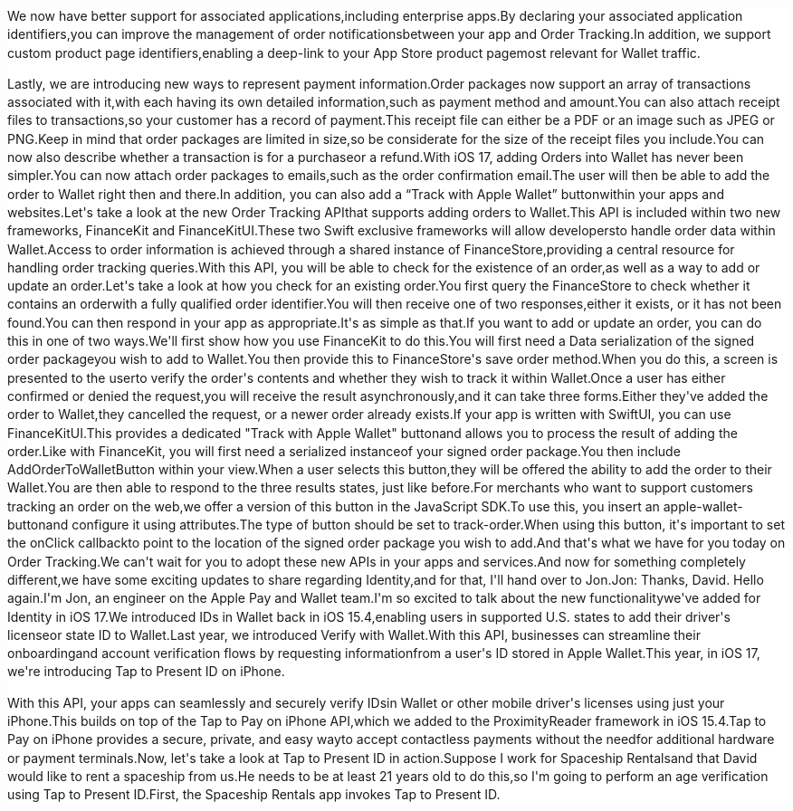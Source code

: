 We now have better support for associated applications,including enterprise apps.By declaring your associated application identifiers,you can improve the management of order notificationsbetween your app and Order Tracking.In addition, we support custom product page identifiers,enabling a deep-link to your App Store product pagemost relevant for Wallet traffic.

Lastly, we are introducing new ways to represent payment information.Order packages now support an array of transactions associated with it,with each having its own detailed information,such as payment method and amount.You can also attach receipt files to transactions,so your customer has a record of payment.This receipt file can either be a PDF or an image such as JPEG or PNG.Keep in mind that order packages are limited in size,so be considerate for the size of the receipt files you include.You can now also describe whether a transaction is for a purchaseor a refund.With iOS 17, adding Orders into Wallet has never been simpler.You can now attach order packages to emails,such as the order confirmation email.The user will then be able to add the order to Wallet right then and there.In addition, you can also add a “Track with Apple Wallet” buttonwithin your apps and websites.Let's take a look at the new Order Tracking APIthat supports adding orders to Wallet.This API is included within two new frameworks, FinanceKit and FinanceKitUI.These two Swift exclusive frameworks will allow developersto handle order data within Wallet.Access to order information is achieved through a shared instance of FinanceStore,providing a central resource for handling order tracking queries.With this API, you will be able to check for the existence of an order,as well as a way to add or update an order.Let's take a look at how you check for an existing order.You first query the FinanceStore to check whether it contains an orderwith a fully qualified order identifier.You will then receive one of two responses,either it exists, or it has not been found.You can then respond in your app as appropriate.It's as simple as that.If you want to add or update an order, you can do this in one of two ways.We'll first show how you use FinanceKit to do this.You will first need a Data serialization of the signed order packageyou wish to add to Wallet.You then provide this to FinanceStore's save order method.When you do this, a screen is presented to the userto verify the order's contents and whether they wish to track it within Wallet.Once a user has either confirmed or denied the request,you will receive the result asynchronously,and it can take three forms.Either they've added the order to Wallet,they cancelled the request, or a newer order already exists.If your app is written with SwiftUI, you can use FinanceKitUI.This provides a dedicated "Track with Apple Wallet" buttonand allows you to process the result of adding the order.Like with FinanceKit, you will first need a serialized instanceof your signed order package.You then include AddOrderToWalletButton within your view.When a user selects this button,they will be offered the ability to add the order to their Wallet.You are then able to respond to the three results states, just like before.For merchants who want to support customers tracking an order on the web,we offer a version of this button in the JavaScript SDK.To use this, you insert an apple-wallet-buttonand configure it using attributes.The type of button should be set to track-order.When using this button, it's important to set the onClick callbackto point to the location of the signed order package you wish to add.And that's what we have for you today on Order Tracking.We can't wait for you to adopt these new APIs in your apps and services.And now for something completely different,we have some exciting updates to share regarding Identity,and for that, I'll hand over to Jon.Jon: Thanks, David. Hello again.I'm Jon, an engineer on the Apple Pay and Wallet team.I'm so excited to talk about the new functionalitywe've added for Identity in iOS 17.We introduced IDs in Wallet back in iOS 15.4,enabling users in supported U.S. states to add their driver's licenseor state ID to Wallet.Last year, we introduced Verify with Wallet.With this API, businesses can streamline their onboardingand account verification flows by requesting informationfrom a user's ID stored in Apple Wallet.This year, in iOS 17, we're introducing Tap to Present ID on iPhone.

With this API, your apps can seamlessly and securely verify IDsin Wallet or other mobile driver's licenses using just your iPhone.This builds on top of the Tap to Pay on iPhone API,which we added to the ProximityReader framework in iOS 15.4.Tap to Pay on iPhone provides a secure, private, and easy wayto accept contactless payments without the needfor additional hardware or payment terminals.Now, let's take a look at Tap to Present ID in action.Suppose I work for Spaceship Rentalsand that David would like to rent a spaceship from us.He needs to be at least 21 years old to do this,so I'm going to perform an age verification using Tap to Present ID.First, the Spaceship Rentals app invokes Tap to Present ID.
